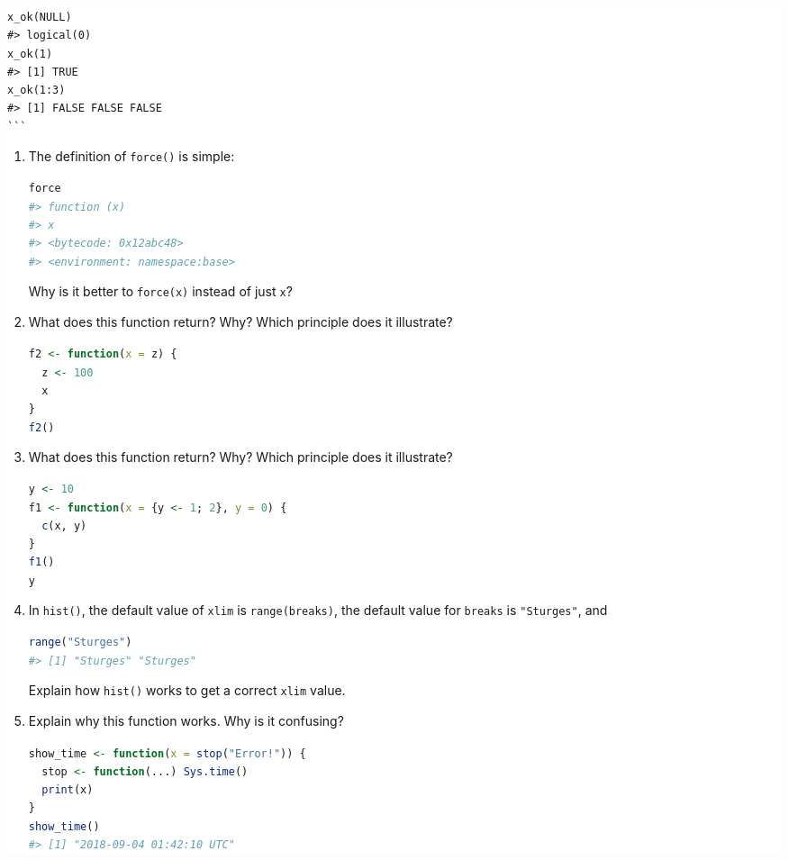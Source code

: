     x_ok(NULL)
    #> logical(0)
    x_ok(1)
    #> [1] TRUE
    x_ok(1:3)
    #> [1] FALSE FALSE FALSE
    ```

1.  The definition of `force()` is simple:

    
    ```r
    force
    #> function (x) 
    #> x
    #> <bytecode: 0x12abc48>
    #> <environment: namespace:base>
    ```
    
    Why is it better to `force(x)` instead of just `x`?
    
1.  What does this function return? Why? Which principle does it illustrate?

    
    ```r
    f2 <- function(x = z) {
      z <- 100
      x
    }
    f2()
    ```

1.  What does this function return? Why? Which principle does it illustrate?
  
    
    ```r
    y <- 10
    f1 <- function(x = {y <- 1; 2}, y = 0) {
      c(x, y)
    }
    f1()
    y
    ```
  
1.  In `hist()`, the default value of `xlim` is `range(breaks)`, the default 
    value for `breaks` is `"Sturges"`, and

    
    ```r
    range("Sturges")
    #> [1] "Sturges" "Sturges"
    ```
    
    Explain how `hist()` works to get a correct `xlim` value.
    
1.  Explain why this function works. Why is it confusing?

    
    ```r
    show_time <- function(x = stop("Error!")) {
      stop <- function(...) Sys.time()
      print(x)
    }
    show_time()
    #> [1] "2018-09-04 01:42:10 UTC"
    ```


[^answer1]: I'll "hide" the answers to these challenges in the footnotes. Try solving them before looking at the answer; this will help you to better remember the correct answer. In this case, `g01()` will return `20`.
[^dyn-scope]: Functions that automatically quote one or more arguments (sometimes called NSE functions) can override the default scoping rules to implement other varieties of scoping. You'll learn more about that in [metaprogramming](#meta).
[^answer2]: `g04()` returns `c(1, 2, 3)`.
[^answer3]: `g06()` returns `c(10, 2)`.
[^answer4]: `g11()` returns `1` every time it is called.
[^sample]: Note that this only implements one way of calling `sample()`: you can also call it with a single integer, like `sample(10)`. This unfortunately makes `sample()` prone to silent errors in situations like `sample(x[i])`.
[^esoterica]: Functions can exit in other more esoteric ways like signalling a condition that is caught by an exiting handler, invoking a restart, or pressing "Q" in an interactive browser.